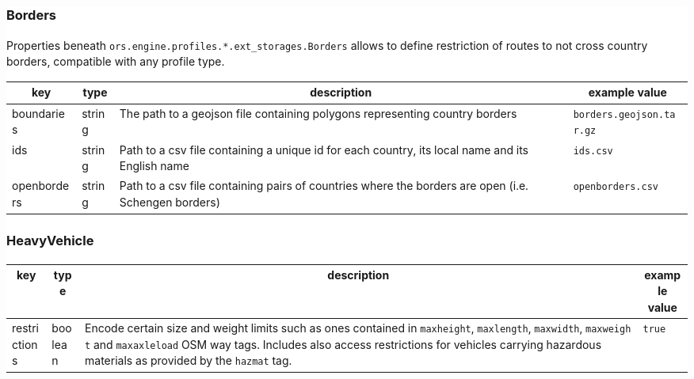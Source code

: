 ### Borders

Properties beneath `ors.engine.profiles.*.ext_storages.Borders` allows to define restriction of routes to not cross country borders, compatible with any profile type.

| key         | type   | description                                                                                         | example value            |
|-------------|--------|-----------------------------------------------------------------------------------------------------|--------------------------|
| boundaries  | string | The path to a geojson file containing polygons representing country borders                         | `borders.geojson.tar.gz` |
| ids         | string | Path to a csv file containing a unique id for each country, its local name and its English name     | `ids.csv`                |
| openborders | string | Path to a csv file containing pairs of countries where the borders are open (i.e. Schengen borders) | `openborders.csv`        |

### HeavyVehicle

| key          | type    | description                                                                                                                                                                                                                                                    | example value |
|--------------|---------|----------------------------------------------------------------------------------------------------------------------------------------------------------------------------------------------------------------------------------------------------------------|---------------|
| restrictions | boolean | Encode certain size and weight limits such as ones contained in `maxheight`, `maxlength`, `maxwidth`, `maxweight` and `maxaxleload` OSM way tags. Includes also access restrictions for vehicles carrying hazardous materials as provided by the `hazmat` tag. | `true`        |
